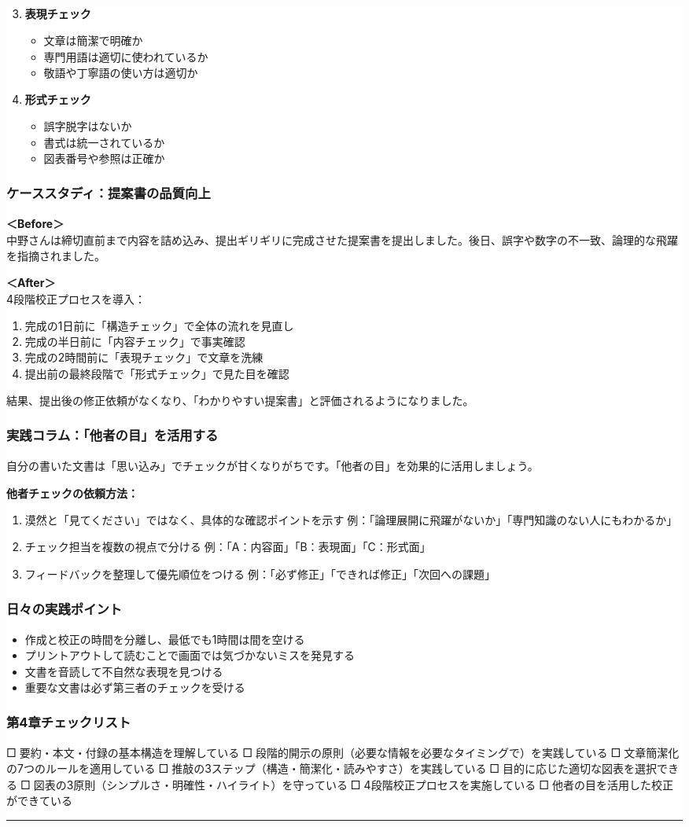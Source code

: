 3. **表現チェック**
   - 文章は簡潔で明確か
   - 専門用語は適切に使われているか
   - 敬語や丁寧語の使い方は適切か

4. **形式チェック**
   - 誤字脱字はないか
   - 書式は統一されているか
   - 図表番号や参照は正確か

### ケーススタディ：提案書の品質向上

**＜Before＞**  
中野さんは締切直前まで内容を詰め込み、提出ギリギリに完成させた提案書を提出しました。後日、誤字や数字の不一致、論理的な飛躍を指摘されました。

**＜After＞**  
4段階校正プロセスを導入：
1. 完成の1日前に「構造チェック」で全体の流れを見直し
2. 完成の半日前に「内容チェック」で事実確認
3. 完成の2時間前に「表現チェック」で文章を洗練
4. 提出前の最終段階で「形式チェック」で見た目を確認

結果、提出後の修正依頼がなくなり、「わかりやすい提案書」と評価されるようになりました。

### 実践コラム：「他者の目」を活用する

自分の書いた文書は「思い込み」でチェックが甘くなりがちです。「他者の目」を効果的に活用しましょう。

**他者チェックの依頼方法：**
1. 漠然と「見てください」ではなく、具体的な確認ポイントを示す
   例：「論理展開に飛躍がないか」「専門知識のない人にもわかるか」

2. チェック担当を複数の視点で分ける
   例：「A：内容面」「B：表現面」「C：形式面」

3. フィードバックを整理して優先順位をつける
   例：「必ず修正」「できれば修正」「次回への課題」

### 日々の実践ポイント

- 作成と校正の時間を分離し、最低でも1時間は間を空ける
- プリントアウトして読むことで画面では気づかないミスを発見する
- 文書を音読して不自然な表現を見つける
- 重要な文書は必ず第三者のチェックを受ける

### 第4章チェックリスト

□ 要約・本文・付録の基本構造を理解している
□ 段階的開示の原則（必要な情報を必要なタイミングで）を実践している
□ 文章簡潔化の7つのルールを適用している
□ 推敲の3ステップ（構造・簡潔化・読みやすさ）を実践している
□ 目的に応じた適切な図表を選択できる
□ 図表の3原則（シンプルさ・明確性・ハイライト）を守っている
□ 4段階校正プロセスを実施している
□ 他者の目を活用した校正ができている

---